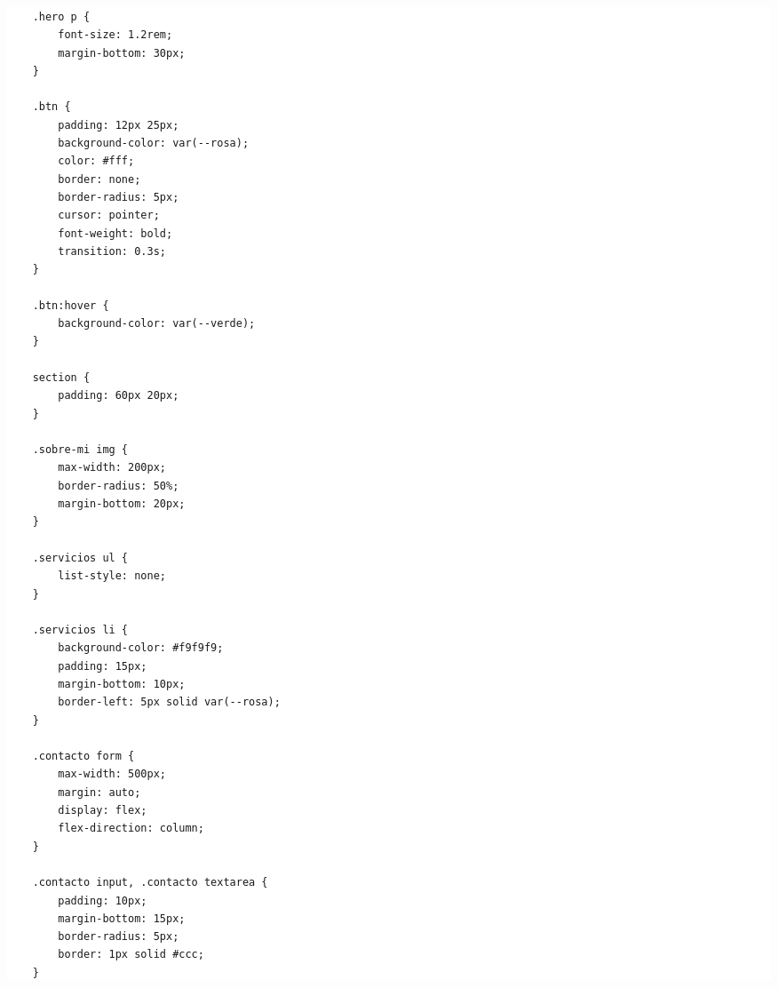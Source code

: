        .hero p {
            font-size: 1.2rem;
            margin-bottom: 30px;
        }

        .btn {
            padding: 12px 25px;
            background-color: var(--rosa);
            color: #fff;
            border: none;
            border-radius: 5px;
            cursor: pointer;
            font-weight: bold;
            transition: 0.3s;
        }

        .btn:hover {
            background-color: var(--verde);
        }

        section {
            padding: 60px 20px;
        }

        .sobre-mi img {
            max-width: 200px;
            border-radius: 50%;
            margin-bottom: 20px;
        }

        .servicios ul {
            list-style: none;
        }

        .servicios li {
            background-color: #f9f9f9;
            padding: 15px;
            margin-bottom: 10px;
            border-left: 5px solid var(--rosa);
        }

        .contacto form {
            max-width: 500px;
            margin: auto;
            display: flex;
            flex-direction: column;
        }

        .contacto input, .contacto textarea {
            padding: 10px;
            margin-bottom: 15px;
            border-radius: 5px;
            border: 1px solid #ccc;
        }
